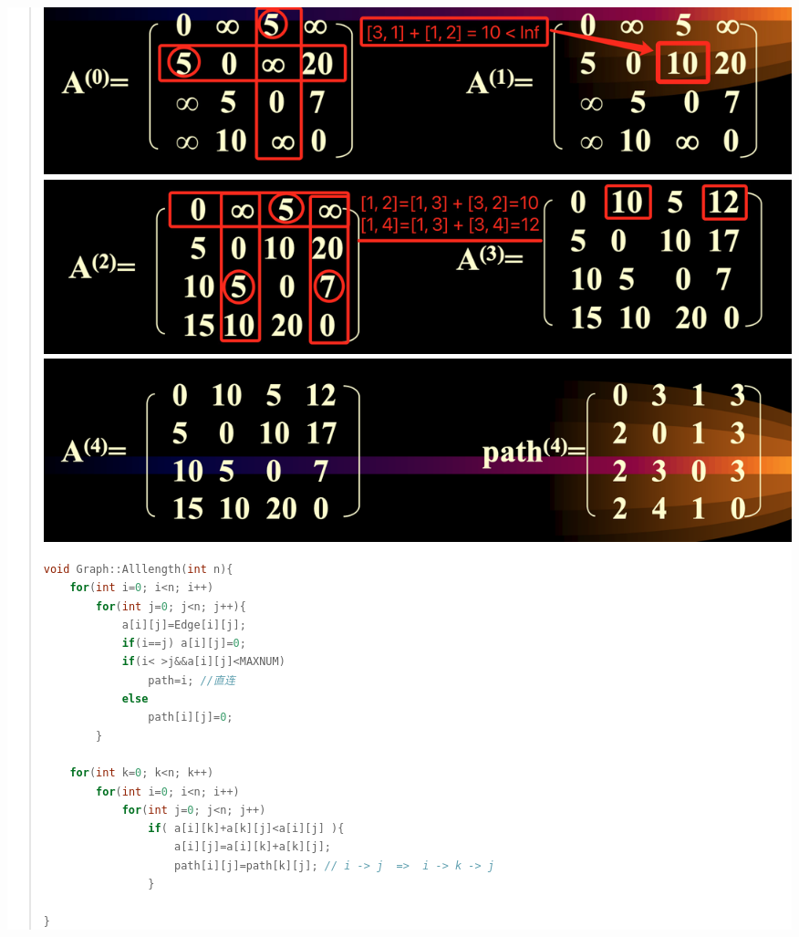 > ![Error](数据结构与算法复习大纲/8.4.2.png)
> ![Error](数据结构与算法复习大纲/8.4.3.png)
> ![Error](数据结构与算法复习大纲/8.4.4.png)
>
> ```c++
> void Graph::Alllength(int n){ 
>     for(int i=0; i<n; i++)
>         for(int j=0; j<n; j++){ 
>             a[i][j]=Edge[i][j];
>             if(i==j) a[i][j]=0;
>             if(i< >j&&a[i][j]<MAXNUM)
>                 path=i; //直连
>             else 
>                 path[i][j]=0; 
>         }
>     
>     for(int k=0; k<n; k++)
>         for(int i=0; i<n; i++)
>             for(int j=0; j<n; j++) 
>                 if( a[i][k]+a[k][j]<a[i][j] ){  
>                     a[i][j]=a[i][k]+a[k][j];
>                     path[i][j]=path[k][j]; // i -> j  =>  i -> k -> j
>                 }
>     
> }
> ```
